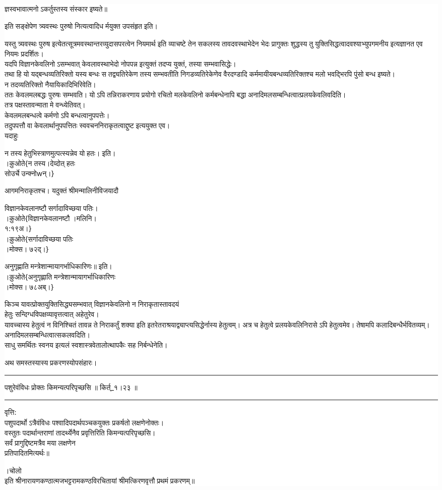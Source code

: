 ज्ञस्वभावात्मनो ऽकर्तुस्तस्य संस्कार इष्यते॥  

इति सङ्क्षेपेण त्र्यवस्थः पुरुषो नित्यत्वादिध र्मयुक्त उपसंहृत इति।  
  
यस्तु त्र्यवस्थः पुरुष इत्येतत्सूत्रमवस्थान्तरव्युदासपरत्वेन नियमार्थ इति व्याचष्टे तेन सकलस्य तावदवस्थाभेदेन भेदः प्रागुक्तः शुद्धस्य तु युक्तिसिद्धत्वादवश्याभ्युपगमनीय इत्यज्ञानत एव नियमः प्रदर्शितः।   
यदपि विज्ञानकेवलिनो ऽसम्भवात् केवलावस्थाभेदो नोपपन्न इत्युक्तं तदप्य युक्तं, तस्या सम्भवासिद्धेः।   
तथा हि यो यद्बन्धव्यतिरिक्तो यस्य बन्धः स तद्व्यतिरेकेण तस्य सम्भवतीति निगडव्यतिरेकेणेव वैरदण्डादि कर्ममायीयबन्धव्यतिरिक्तश्च मलो भवद्भिरपि पुंसो बन्ध इष्यते।   
न तदव्यतिरिक्तो नैयायिकादिभिरिवेति।   
ततः केवलमलबद्धः पुरुषः सम्भवति। यो ऽपि तन्निराकरणाय प्रयोगो रचितो मलकेवलिनो कर्मबन्धेनापि बद्धा अनादिमलसम्बन्धित्वात्प्रलयकेवलिवदिति।   
तत्र पक्षस्तावन्माता मे वन्ध्येतिवत्।  
केवलमलबन्धत्वे कर्मणो ऽपि बन्धत्वानुपपत्तेः।  
तदुपपत्तौ वा केवलार्थानुपपत्तितः स्ववचननिराकृतत्वाद्दुष्ट इत्ययुक्त एव।  
यदाहुः   
  
न तस्य हेतुभिस्त्राणमुत्पत्स्यन्नेव यो हतः। इति।  
।क़ुओते{न तस्य।देव्दोत् हतः  
        सोउर्चे उन्क्नोwन्।}  

आगमनिराकृतश्च। यदुक्तं श्रीमन्मालिनीविजयादौ  
  
विज्ञानकेवलानष्टौ सर्गादाविच्छया पतिः।  
।क़ुओते{विज्ञानकेवलानष्टौ ।मलिनि।  
        १:१९अ।}  
।क़ुओते{सर्गादाविच्छया पतिः  
        ।मोक्स। ७२द्।}  
  
अनुगृह्णाति मन्त्रेशान्मायागर्भाधिकारिणः॥ इति।  
।क़ुओते{अनुगृह्णाति मन्त्रेशान्मायागर्भाधिकारिणः  
        ।मोक्स। ७८अब्।}  

किञ्च यावत्प्रोक्तयुक्तिसिद्ध्यसम्भवात् विज्ञानकेवलिनो न निराकृतास्तावदयं  
हेतुः सन्दिग्धविपक्षव्यावृत्तत्वात् अहेतुरेव।   
यावच्चास्य हेतुत्वं न विनिश्चितं तावन्न ते निराकर्तुं शक्या इति इतरेतराश्रयाद्व्याप्त्यसिद्धेर्नास्य हेतुत्वम्। अत्र च हेतुत्वे प्रलयकेवलिनिरासे ऽपि हेतुत्वमेव। तेषामपि कलादिबन्धैर्भवितव्यम्। अनादिमलसम्बन्धित्वात्सकलवदिति।  
साधु समर्थितः स्वनय इत्यलं स्वशास्त्रवेतालोत्थापकैः सह निर्बन्धेनेति।  
  
अथ समस्तस्यास्य प्रकरणस्योपसंहारः।  

_________________________________________________________  

पशुरेवंविधः प्रोक्तः किमन्यत्परिपृच्छसि  ॥ किर्त्_१।२३ ॥  
  
__________  
  
वृत्ति:  
पशुपदार्थो ऽत्रैवंविधः पश्वादिपदार्थपञ्चकयुक्तः प्रकर्षतो लक्षणेनोक्तः।   
वस्तुतः पदार्थान्तराणां तादर्थ्येनैव प्रवृत्तिरिति किमन्यत्परिपृच्छसि।  
सर्वं प्रागुद्दिष्टमत्रैव मया लक्षणेन  
प्रतिपादितमित्यर्थः॥  

।चोलो  
इति श्रीनारायणकण्ठात्मजभट्टरामकण्ठविरचितायां श्रीमत्किरणवृत्तौ प्रथमं प्रकरणम्॥  
  